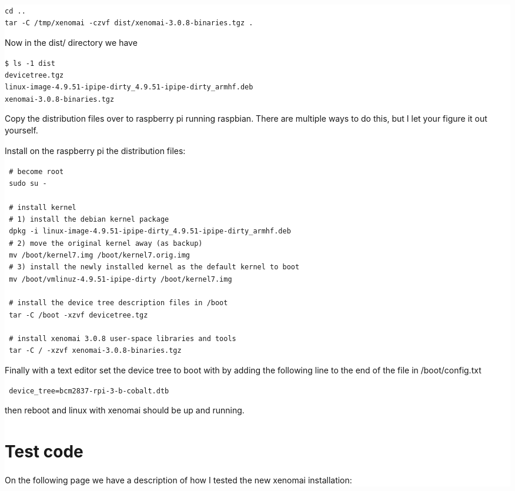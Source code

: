 	cd ..
	tar -C /tmp/xenomai -czvf dist/xenomai-3.0.8-binaries.tgz .
	
   
    
Now in the dist/ directory we have
 
    $ ls -1 dist
    devicetree.tgz
    linux-image-4.9.51-ipipe-dirty_4.9.51-ipipe-dirty_armhf.deb
    xenomai-3.0.8-binaries.tgz

Copy the distribution files over to raspberry pi running raspbian. There are multiple ways to do this, but I let your figure it out yourself.

Install on the raspberry pi the distribution files:

     # become root
     sudo su -
     
     # install kernel 
     # 1) install the debian kernel package
     dpkg -i linux-image-4.9.51-ipipe-dirty_4.9.51-ipipe-dirty_armhf.deb
     # 2) move the original kernel away (as backup)
     mv /boot/kernel7.img /boot/kernel7.orig.img 
     # 3) install the newly installed kernel as the default kernel to boot
     mv /boot/vmlinuz-4.9.51-ipipe-dirty /boot/kernel7.img
     
     # install the device tree description files in /boot
     tar -C /boot -xzvf devicetree.tgz 
     
     # install xenomai 3.0.8 user-space libraries and tools
     tar -C / -xzvf xenomai-3.0.8-binaries.tgz
     
 Finally with a text editor set the device tree to boot with 
 by adding the following line to the end of the file in /boot/config.txt
 
     device_tree=bcm2837-rpi-3-b-cobalt.dtb    
 
 then reboot and linux with xenomai should be up and running.
 
 
Test code
=========

On the following page we have a description of how I tested the new xenomai installation: 
  